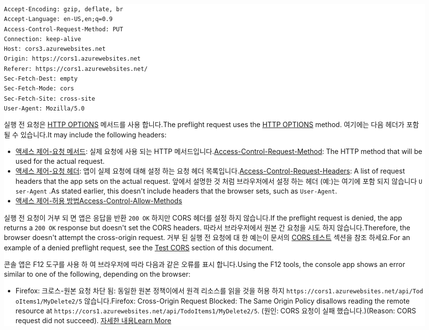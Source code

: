 ```
Accept-Encoding: gzip, deflate, br
Accept-Language: en-US,en;q=0.9
Access-Control-Request-Method: PUT
Connection: keep-alive
Host: cors3.azurewebsites.net
Origin: https://cors1.azurewebsites.net
Referer: https://cors1.azurewebsites.net/
Sec-Fetch-Dest: empty
Sec-Fetch-Mode: cors
Sec-Fetch-Site: cross-site
User-Agent: Mozilla/5.0
```

<span data-ttu-id="0e6e2-270">실행 전 요청은 [HTTP OPTIONS](https://developer.mozilla.org/docs/Web/HTTP/Methods/OPTIONS) 메서드를 사용 합니다.</span><span class="sxs-lookup"><span data-stu-id="0e6e2-270">The preflight request uses the [HTTP OPTIONS](https://developer.mozilla.org/docs/Web/HTTP/Methods/OPTIONS) method.</span></span> <span data-ttu-id="0e6e2-271">여기에는 다음 헤더가 포함 될 수 있습니다.</span><span class="sxs-lookup"><span data-stu-id="0e6e2-271">It may include the following headers:</span></span>

* <span data-ttu-id="0e6e2-272">[액세스 제어-요청 메서드](https://developer.mozilla.org/docs/Web/HTTP/Headers/Access-Control-Request-Method): 실제 요청에 사용 되는 HTTP 메서드입니다.</span><span class="sxs-lookup"><span data-stu-id="0e6e2-272">[Access-Control-Request-Method](https://developer.mozilla.org/docs/Web/HTTP/Headers/Access-Control-Request-Method): The HTTP method that will be used for the actual request.</span></span>
* <span data-ttu-id="0e6e2-273">[액세스 제어-요청 헤더](https://developer.mozilla.org/docs/Web/HTTP/Headers/Access-Control-Allow-Headers): 앱이 실제 요청에 대해 설정 하는 요청 헤더 목록입니다.</span><span class="sxs-lookup"><span data-stu-id="0e6e2-273">[Access-Control-Request-Headers](https://developer.mozilla.org/docs/Web/HTTP/Headers/Access-Control-Allow-Headers): A list of request headers that the app sets on the actual request.</span></span> <span data-ttu-id="0e6e2-274">앞에서 설명한 것 처럼 브라우저에서 설정 하는 헤더 (예:)는 여기에 포함 되지 않습니다 `User-Agent` .</span><span class="sxs-lookup"><span data-stu-id="0e6e2-274">As stated earlier, this doesn't include headers that the browser sets, such as `User-Agent`.</span></span>
* [<span data-ttu-id="0e6e2-275">액세스 제어-허용 방법</span><span class="sxs-lookup"><span data-stu-id="0e6e2-275">Access-Control-Allow-Methods</span></span>](https://developer.mozilla.org/docs/Web/HTTP/Headers/Access-Control-Allow-Methods)

<span data-ttu-id="0e6e2-276">실행 전 요청이 거부 되 면 앱은 응답을 반환 `200 OK` 하지만 CORS 헤더를 설정 하지 않습니다.</span><span class="sxs-lookup"><span data-stu-id="0e6e2-276">If the preflight request is denied, the app returns a `200 OK` response but doesn't set the CORS headers.</span></span> <span data-ttu-id="0e6e2-277">따라서 브라우저에서 원본 간 요청을 시도 하지 않습니다.</span><span class="sxs-lookup"><span data-stu-id="0e6e2-277">Therefore, the browser doesn't attempt the cross-origin request.</span></span> <span data-ttu-id="0e6e2-278">거부 된 실행 전 요청에 대 한 예는이 문서의 [CORS 테스트](#testc) 섹션을 참조 하세요.</span><span class="sxs-lookup"><span data-stu-id="0e6e2-278">For an example of a denied preflight request, see the [Test CORS](#testc) section of this document.</span></span>

<span data-ttu-id="0e6e2-279">콘솔 앱은 F12 도구를 사용 하 여 브라우저에 따라 다음과 같은 오류를 표시 합니다.</span><span class="sxs-lookup"><span data-stu-id="0e6e2-279">Using the F12 tools, the console app shows an error similar to one of the following, depending on the browser:</span></span>

* <span data-ttu-id="0e6e2-280">Firefox: 크로스-원본 요청 차단 됨: 동일한 원본 정책이에서 원격 리소스를 읽을 것을 허용 하지 `https://cors1.azurewebsites.net/api/TodoItems1/MyDelete2/5` 않습니다.</span><span class="sxs-lookup"><span data-stu-id="0e6e2-280">Firefox: Cross-Origin Request Blocked: The Same Origin Policy disallows reading the remote resource at `https://cors1.azurewebsites.net/api/TodoItems1/MyDelete2/5`.</span></span> <span data-ttu-id="0e6e2-281">(원인: CORS 요청이 실패 했습니다.)</span><span class="sxs-lookup"><span data-stu-id="0e6e2-281">(Reason: CORS request did not succeed).</span></span> [<span data-ttu-id="0e6e2-282">자세한 내용</span><span class="sxs-lookup"><span data-stu-id="0e6e2-282">Learn More</span></span>](https://developer.mozilla.org/docs/Web/HTTP/CORS/Errors/CORSDidNotSucceed)